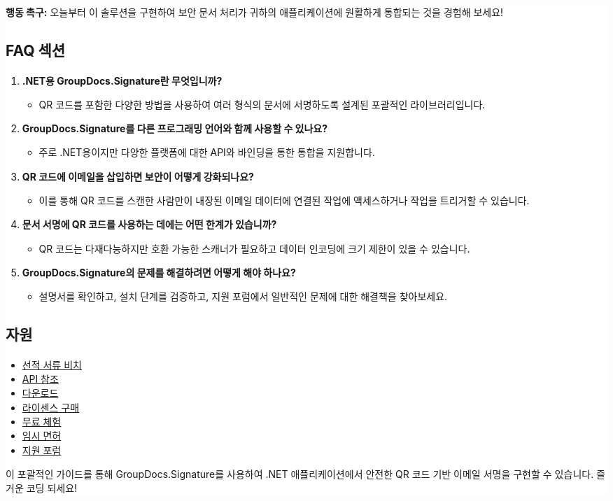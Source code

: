 **행동 촉구:** 오늘부터 이 솔루션을 구현하여 보안 문서 처리가 귀하의 애플리케이션에 원활하게 통합되는 것을 경험해 보세요!

## FAQ 섹션

1. **.NET용 GroupDocs.Signature란 무엇입니까?**
   - QR 코드를 포함한 다양한 방법을 사용하여 여러 형식의 문서에 서명하도록 설계된 포괄적인 라이브러리입니다.

2. **GroupDocs.Signature를 다른 프로그래밍 언어와 함께 사용할 수 있나요?**
   - 주로 .NET용이지만 다양한 플랫폼에 대한 API와 바인딩을 통한 통합을 지원합니다.

3. **QR 코드에 이메일을 삽입하면 보안이 어떻게 강화되나요?**
   - 이를 통해 QR 코드를 스캔한 사람만이 내장된 이메일 데이터에 연결된 작업에 액세스하거나 작업을 트리거할 수 있습니다.

4. **문서 서명에 QR 코드를 사용하는 데에는 어떤 한계가 있습니까?**
   - QR 코드는 다재다능하지만 호환 가능한 스캐너가 필요하고 데이터 인코딩에 크기 제한이 있을 수 있습니다.

5. **GroupDocs.Signature의 문제를 해결하려면 어떻게 해야 하나요?**
   - 설명서를 확인하고, 설치 단계를 검증하고, 지원 포럼에서 일반적인 문제에 대한 해결책을 찾아보세요.

## 자원
- [선적 서류 비치](https://docs.groupdocs.com/signature/net/)
- [API 참조](https://reference.groupdocs.com/signature/net/)
- [다운로드](https://releases.groupdocs.com/signature/net/)
- [라이센스 구매](https://purchase.groupdocs.com/buy)
- [무료 체험](https://releases.groupdocs.com/signature/net/)
- [임시 면허](https://purchase.groupdocs.com/temporary-license/)
- [지원 포럼](https://forum.groupdocs.com/c/signature/)

이 포괄적인 가이드를 통해 GroupDocs.Signature를 사용하여 .NET 애플리케이션에서 안전한 QR 코드 기반 이메일 서명을 구현할 수 있습니다. 즐거운 코딩 되세요!